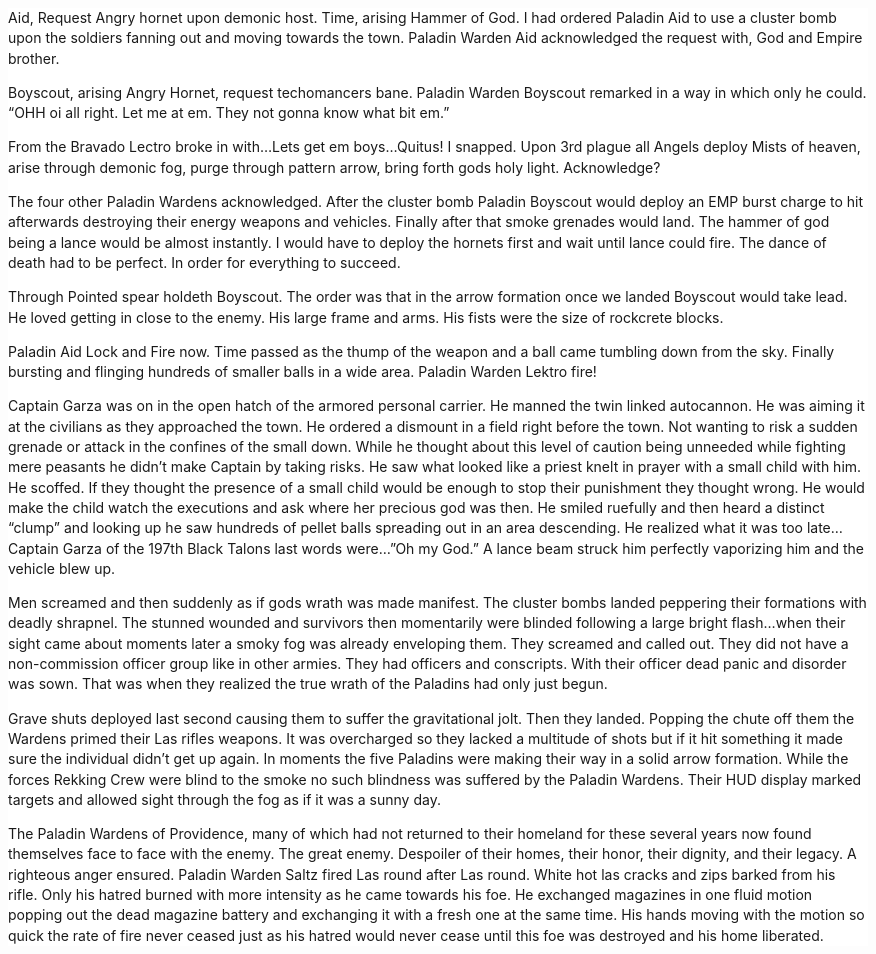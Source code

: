 Aid, Request Angry hornet upon demonic host. Time, arising Hammer of God. I had ordered Paladin Aid to use a cluster bomb upon the soldiers fanning out and moving towards the town. Paladin Warden Aid acknowledged the request with, God and Empire brother.

Boyscout, arising Angry Hornet, request techomancers bane. Paladin Warden Boyscout remarked in a way in which only he could. “OHH oi all right. Let me at em. They not gonna know what bit em.”

From the Bravado Lectro broke in with…Lets get em boys…Quitus! I snapped. Upon 3rd plague all Angels deploy Mists of heaven, arise through demonic fog, purge through pattern arrow, bring forth gods holy light. Acknowledge?

The four other Paladin Wardens acknowledged. After the cluster bomb Paladin Boyscout would deploy an EMP burst charge to hit afterwards destroying their energy weapons and vehicles. Finally after that smoke grenades would land. The hammer of god being a lance would be almost instantly. I would have to deploy the hornets first and wait until lance could fire. The dance of death had to be perfect. In order for everything to succeed.

Through Pointed spear holdeth Boyscout. The order was that in the arrow formation once we landed Boyscout would take lead. He loved getting in close to the enemy. His large frame and arms. His fists were the size of rockcrete blocks.

Paladin Aid Lock and Fire now. Time passed as the thump of the weapon and a ball came tumbling down from the sky. Finally bursting and flinging hundreds of smaller balls in a wide area. Paladin Warden Lektro fire!

Captain Garza was on in the open hatch of the armored personal carrier. He manned the twin linked autocannon. He was aiming it at the civilians as they approached the town. He ordered a dismount in a field right before the town. Not wanting to risk a sudden grenade or attack in the confines of the small down. While he thought about this level of caution being unneeded while fighting mere peasants he didn’t make Captain by taking risks. He saw what looked like a priest knelt in prayer with a small child with him. He scoffed. If they thought the presence of a small child would be enough to stop their punishment they thought wrong. He would make the child watch the executions and ask where her precious god was then. He smiled ruefully and then heard a distinct “clump” and looking up he saw hundreds of pellet balls spreading out in an area descending. He realized what it was too late…Captain Garza of the 197th Black Talons last words were…”Oh my God.” A lance beam struck him perfectly vaporizing him and the vehicle blew up.

Men screamed and then suddenly as if gods wrath was made manifest. The cluster bombs landed peppering their formations with deadly shrapnel. The stunned wounded and survivors then momentarily were blinded following a large bright flash…when their sight came about moments later a smoky fog was already enveloping them. They screamed and called out. They did not have a non-commission officer group like in other armies. They had officers and conscripts. With their officer dead panic and disorder was sown. That was when they realized the true wrath of the Paladins had only just begun.

Grave shuts deployed last second causing them to suffer the gravitational jolt. Then they landed. Popping the chute off them the Wardens primed their Las rifles weapons. It was overcharged so they lacked a multitude of shots but if it hit something it made sure the individual didn’t get up again. In moments the five Paladins were making their way in a solid arrow formation. While the forces Rekking Crew were blind to the smoke no such blindness was suffered by the Paladin Wardens. Their HUD display marked targets and allowed sight through the fog as if it was a sunny day.

The Paladin Wardens of Providence, many of which had not returned to their homeland for these several years now found themselves face to face with the enemy. The great enemy. Despoiler of their homes, their honor, their dignity, and their legacy. A righteous anger ensured. Paladin Warden Saltz fired Las round after Las round. White hot las cracks and zips barked from his rifle. Only his hatred burned with more intensity as he came towards his foe. He exchanged magazines in one fluid motion popping out the dead magazine battery and exchanging it with a fresh one at the same time. His hands moving with the motion so quick the rate of fire never ceased just as his hatred would never cease until this foe was destroyed and his home liberated.
